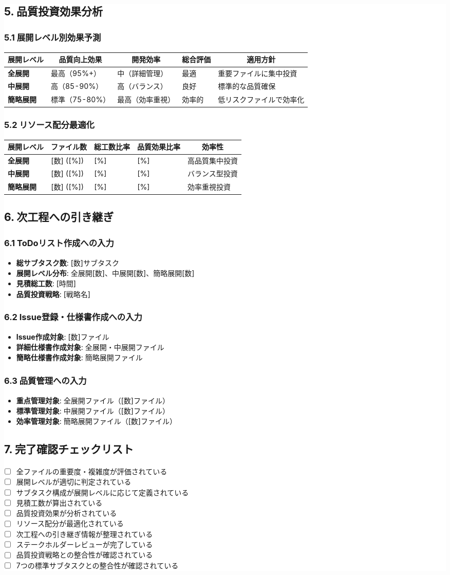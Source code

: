 ## 5. 品質投資効果分析

### 5.1 展開レベル別効果予測
| 展開レベル | 品質向上効果 | 開発効率 | 総合評価 | 適用方針 |
|------------|-------------|----------|----------|----------|
| **全展開** | 最高（95%+） | 中（詳細管理） | 最適 | 重要ファイルに集中投資 |
| **中展開** | 高（85-90%） | 高（バランス） | 良好 | 標準的な品質確保 |
| **簡略展開** | 標準（75-80%） | 最高（効率重視） | 効率的 | 低リスクファイルで効率化 |

### 5.2 リソース配分最適化
| 展開レベル | ファイル数 | 総工数比率 | 品質効果比率 | 効率性 |
|------------|------------|------------|-------------|--------|
| **全展開** | [数] ([%]) | [%] | [%] | 高品質集中投資 |
| **中展開** | [数] ([%]) | [%] | [%] | バランス型投資 |
| **簡略展開** | [数] ([%]) | [%] | [%] | 効率重視投資 |

## 6. 次工程への引き継ぎ

### 6.1 ToDoリスト作成への入力
- **総サブタスク数**: [数]サブタスク
- **展開レベル分布**: 全展開[数]、中展開[数]、簡略展開[数]
- **見積総工数**: [時間]
- **品質投資戦略**: [戦略名]

### 6.2 Issue登録・仕様書作成への入力
- **Issue作成対象**: [数]ファイル
- **詳細仕様書作成対象**: 全展開・中展開ファイル
- **簡略仕様書作成対象**: 簡略展開ファイル

### 6.3 品質管理への入力
- **重点管理対象**: 全展開ファイル（[数]ファイル）
- **標準管理対象**: 中展開ファイル（[数]ファイル）
- **効率管理対象**: 簡略展開ファイル（[数]ファイル）

## 7. 完了確認チェックリスト
- [ ] 全ファイルの重要度・複雑度が評価されている
- [ ] 展開レベルが適切に判定されている
- [ ] サブタスク構成が展開レベルに応じて定義されている
- [ ] 見積工数が算出されている
- [ ] 品質投資効果が分析されている
- [ ] リソース配分が最適化されている
- [ ] 次工程への引き継ぎ情報が整理されている
- [ ] ステークホルダーレビューが完了している
- [ ] 品質投資戦略との整合性が確認されている
- [ ] 7つの標準サブタスクとの整合性が確認されている

